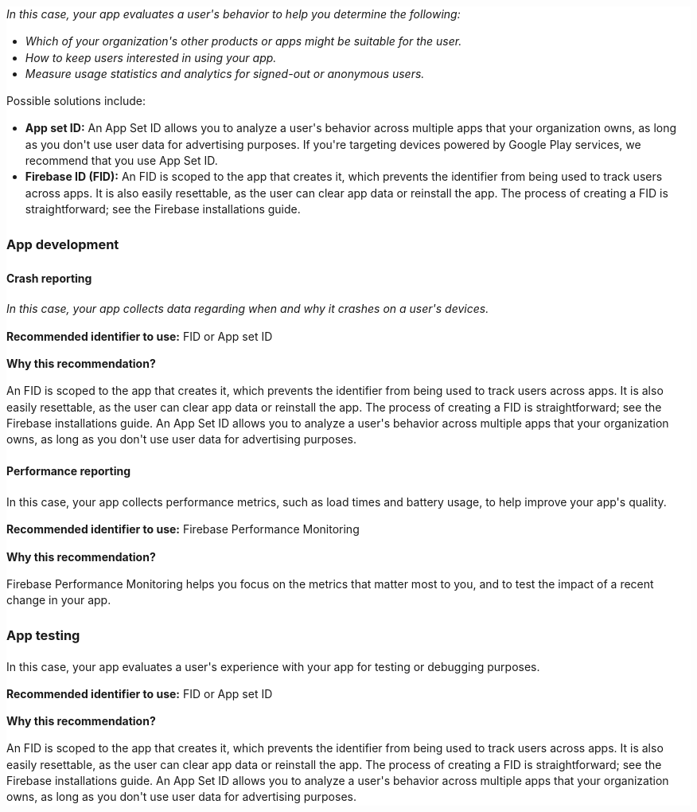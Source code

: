 _In this case, your app evaluates a user's behavior to help you determine the following:_

*   _Which of your organization's other products or apps might be suitable for the user._
*   _How to keep users interested in using your app._
*   _Measure usage statistics and analytics for signed-out or anonymous users._

Possible solutions include:

*   **App set ID:** An App Set ID allows you to analyze a user's behavior across multiple apps that your organization owns, as long as you don't use user data for advertising purposes. If you're targeting devices powered by Google Play services, we recommend that you use App Set ID.
*   **Firebase ID (FID):** An FID is scoped to the app that creates it, which prevents the identifier from being used to track users across apps. It is also easily resettable, as the user can clear app data or reinstall the app. The process of creating a FID is straightforward; see the Firebase installations guide.

### App development

#### Crash reporting

_In this case, your app collects data regarding when and why it crashes on a user's devices._

**Recommended identifier to use:** FID or App set ID

**Why this recommendation?**

An FID is scoped to the app that creates it, which prevents the identifier from being used to track users across apps. It is also easily resettable, as the user can clear app data or reinstall the app. The process of creating a FID is straightforward; see the Firebase installations guide. An App Set ID allows you to analyze a user's behavior across multiple apps that your organization owns, as long as you don't use user data for advertising purposes.

#### Performance reporting

In this case, your app collects performance metrics, such as load times and battery usage, to help improve your app's quality.

**Recommended identifier to use:** Firebase Performance Monitoring

**Why this recommendation?**

Firebase Performance Monitoring helps you focus on the metrics that matter most to you, and to test the impact of a recent change in your app.

### App testing

In this case, your app evaluates a user's experience with your app for testing or debugging purposes.

**Recommended identifier to use:** FID or App set ID

**Why this recommendation?**

An FID is scoped to the app that creates it, which prevents the identifier from being used to track users across apps. It is also easily resettable, as the user can clear app data or reinstall the app. The process of creating a FID is straightforward; see the Firebase installations guide. An App Set ID allows you to analyze a user's behavior across multiple apps that your organization owns, as long as you don't use user data for advertising purposes.
